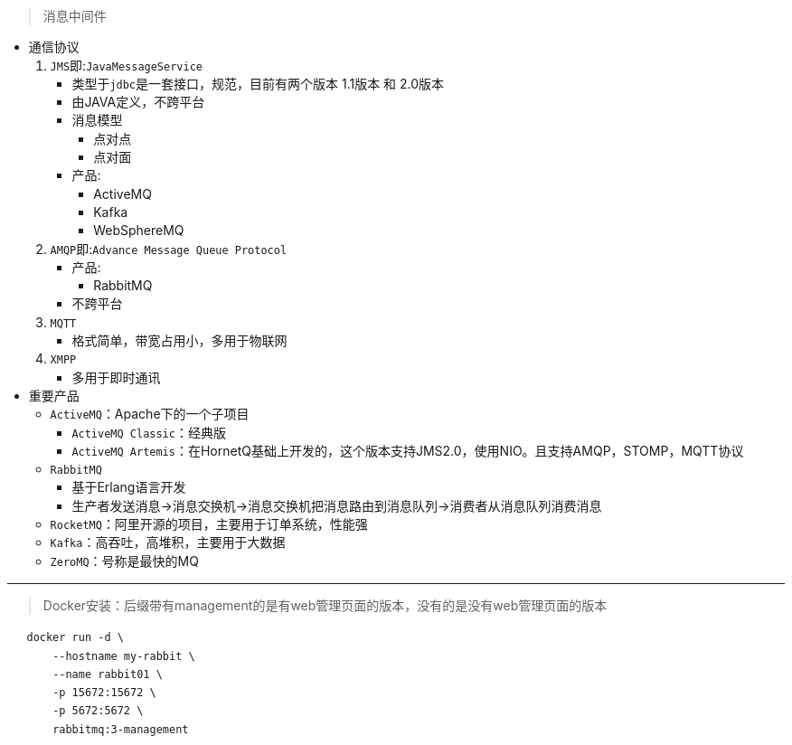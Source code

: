 > 消息中间件

- 通信协议
    1. `JMS`即:`JavaMessageService`
        - 类型于`jdbc`是一套接口，规范，目前有两个版本 1.1版本 和 2.0版本
        - 由JAVA定义，不跨平台
        - 消息模型
            - 点对点
            - 点对面
        - 产品:
            - ActiveMQ
            - Kafka
            - WebSphereMQ
    2. `AMQP`即:`Advance Message Queue Protocol`
        - 产品:
            - RabbitMQ
        - 不跨平台
    3. `MQTT`
        - 格式简单，带宽占用小，多用于物联网
    4. `XMPP`
        - 多用于即时通讯
- 重要产品
    - `ActiveMQ`：Apache下的一个子项目
        - `ActiveMQ Classic`：经典版
        - `ActiveMQ Artemis`：在HornetQ基础上开发的，这个版本支持JMS2.0，使用NIO。且支持AMQP，STOMP，MQTT协议
    - `RabbitMQ`
        - 基于Erlang语言开发
        - 生产者发送消息->消息交换机->消息交换机把消息路由到消息队列->消费者从消息队列消费消息
    - `RocketMQ`：阿里开源的项目，主要用于订单系统，性能强
    - `Kafka`：高吞吐，高堆积，主要用于大数据
    - `ZeroMQ`：号称是最快的MQ

---
> Docker安装：后缀带有management的是有web管理页面的版本，没有的是没有web管理页面的版本

 ``` shell
    docker run -d \
        --hostname my-rabbit \
        --name rabbit01 \
        -p 15672:15672 \
        -p 5672:5672 \
        rabbitmq:3-management
```
